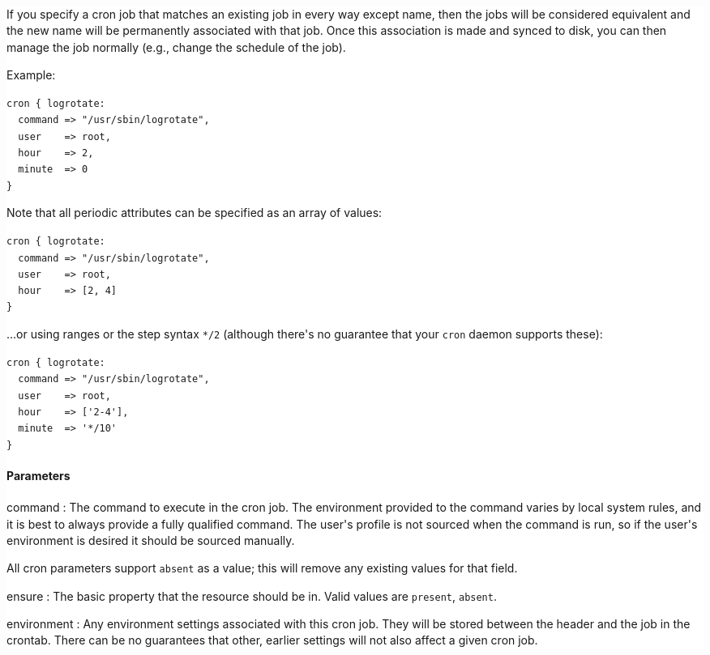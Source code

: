 If you specify a cron job that matches an existing job in every way
except name, then the jobs will be considered equivalent and the
new name will be permanently associated with that job.  Once this
association is made and synced to disk, you can then manage the job
normally (e.g., change the schedule of the job).

Example:

    cron { logrotate:
      command => "/usr/sbin/logrotate",
      user    => root,
      hour    => 2,
      minute  => 0
    }

Note that all periodic attributes can be specified as an array of values:

    cron { logrotate:
      command => "/usr/sbin/logrotate",
      user    => root,
      hour    => [2, 4]
    }

...or using ranges or the step syntax `*/2` (although there's no guarantee
that your `cron` daemon supports these):

    cron { logrotate:
      command => "/usr/sbin/logrotate",
      user    => root,
      hour    => ['2-4'],
      minute  => '*/10'
    }


#### Parameters


command
: The command to execute in the cron job.  The environment
  provided to the command varies by local system rules, and it is
  best to always provide a fully qualified command.  The user's
  profile is not sourced when the command is run, so if the
  user's environment is desired it should be sourced manually.

  All cron parameters support `absent` as a value; this will
  remove any existing values for that field.

ensure
: The basic property that the resource should be in.  Valid values are `present`, `absent`.

environment
: Any environment settings associated with this cron job.  They
  will be stored between the header and the job in the crontab.  There
  can be no guarantees that other, earlier settings will not also
  affect a given cron job.

